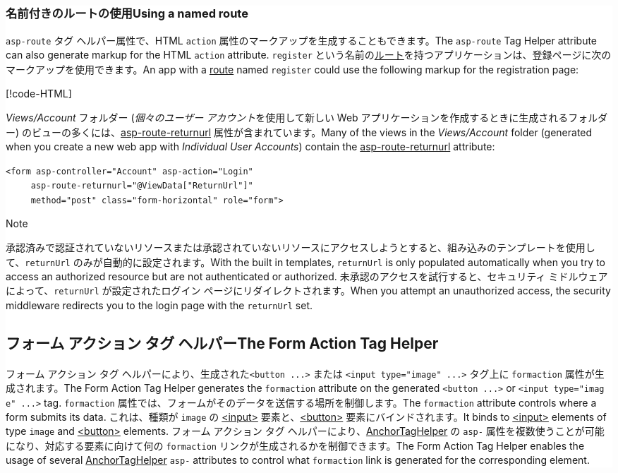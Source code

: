### <a name="using-a-named-route"></a><span data-ttu-id="7e46b-123">名前付きのルートの使用</span><span class="sxs-lookup"><span data-stu-id="7e46b-123">Using a named route</span></span>

<span data-ttu-id="7e46b-124">`asp-route` タグ ヘルパー属性で、HTML `action` 属性のマークアップを生成することもできます。</span><span class="sxs-lookup"><span data-stu-id="7e46b-124">The `asp-route` Tag Helper attribute can also generate markup for the HTML `action` attribute.</span></span> <span data-ttu-id="7e46b-125">`register` という名前の[ルート](../../fundamentals/routing.md)を持つアプリケーションは、登録ページに次のマークアップを使用できます。</span><span class="sxs-lookup"><span data-stu-id="7e46b-125">An app with a [route](../../fundamentals/routing.md)  named `register` could use the following markup for the registration page:</span></span>

[!code-HTML[](../../mvc/views/working-with-forms/sample/final/Views/Demo/RegisterRoute.cshtml)]

<span data-ttu-id="7e46b-126">*Views/Account* フォルダー (*個々のユーザー アカウント*を使用して新しい Web アプリケーションを作成するときに生成されるフォルダー) のビューの多くには、[asp-route-returnurl](xref:mvc/views/working-with-forms) 属性が含まれています。</span><span class="sxs-lookup"><span data-stu-id="7e46b-126">Many of the views in the *Views/Account* folder (generated when you create a new web app with *Individual User Accounts*) contain the [asp-route-returnurl](xref:mvc/views/working-with-forms) attribute:</span></span>

```cshtml
<form asp-controller="Account" asp-action="Login"
     asp-route-returnurl="@ViewData["ReturnUrl"]"
     method="post" class="form-horizontal" role="form">
```

>[!NOTE]
><span data-ttu-id="7e46b-127">承認済みで認証されていないリソースまたは承認されていないリソースにアクセスしようとすると、組み込みのテンプレートを使用して、`returnUrl` のみが自動的に設定されます。</span><span class="sxs-lookup"><span data-stu-id="7e46b-127">With the built in templates, `returnUrl` is only populated automatically when you try to access an authorized resource but are not authenticated or authorized.</span></span> <span data-ttu-id="7e46b-128">未承認のアクセスを試行すると、セキュリティ ミドルウェアによって、`returnUrl` が設定されたログイン ページにリダイレクトされます。</span><span class="sxs-lookup"><span data-stu-id="7e46b-128">When you attempt an unauthorized access, the security middleware redirects you to the login page with the `returnUrl` set.</span></span>

## <a name="the-form-action-tag-helper"></a><span data-ttu-id="7e46b-129">フォーム アクション タグ ヘルパー</span><span class="sxs-lookup"><span data-stu-id="7e46b-129">The Form Action Tag Helper</span></span>

<span data-ttu-id="7e46b-130">フォーム アクション タグ ヘルパーにより、生成された`<button ...>` または `<input type="image" ...>` タグ上に `formaction` 属性が生成されます。</span><span class="sxs-lookup"><span data-stu-id="7e46b-130">The Form Action Tag Helper generates the `formaction` attribute on the generated `<button ...>` or `<input type="image" ...>` tag.</span></span> <span data-ttu-id="7e46b-131">`formaction` 属性では、フォームがそのデータを送信する場所を制御します。</span><span class="sxs-lookup"><span data-stu-id="7e46b-131">The `formaction` attribute controls where a form submits its data.</span></span> <span data-ttu-id="7e46b-132">これは、種類が `image` の [\<input>](https://www.w3.org/wiki/HTML/Elements/input) 要素と、[\<button>](https://www.w3.org/wiki/HTML/Elements/button) 要素にバインドされます。</span><span class="sxs-lookup"><span data-stu-id="7e46b-132">It binds to [\<input>](https://www.w3.org/wiki/HTML/Elements/input) elements of type `image` and [\<button>](https://www.w3.org/wiki/HTML/Elements/button) elements.</span></span> <span data-ttu-id="7e46b-133">フォーム アクション タグ ヘルパーにより、[AnchorTagHelper](xref:mvc/views/tag-helpers/builtin-th/anchor-tag-helper) の `asp-` 属性を複数使うことが可能になり、対応する要素に向けて何の `formaction` リンクが生成されるかを制御できます。</span><span class="sxs-lookup"><span data-stu-id="7e46b-133">The Form Action Tag Helper enables the usage of several [AnchorTagHelper](xref:mvc/views/tag-helpers/builtin-th/anchor-tag-helper) `asp-` attributes to control what `formaction` link is generated for the corresponding element.</span></span>
